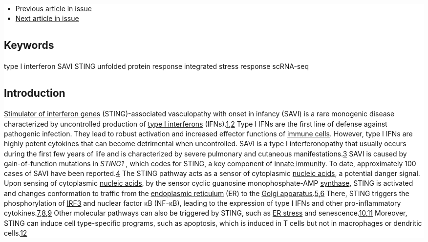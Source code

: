   * [Previous article in issue](https://www.sciencedirect.com/science/article/pii/S266637912300561X)
  * [Next article in issue](https://www.sciencedirect.com/science/article/pii/S2666379123005517)

## Keywords
type I interferon
SAVI
STING
unfolded protein response
integrated stress response
scRNA-seq
## Introduction
[Stimulator of interferon genes](https://www.sciencedirect.com/topics/biochemistry-genetics-and-molecular-biology/stimulator-of-interferon-genes "Learn more about Stimulator of interferon genes from ScienceDirect's AI-generated Topic Pages") (STING)-associated vasculopathy with onset in infancy (SAVI) is a rare monogenic disease characterized by uncontrolled production of [type I interferons](https://www.sciencedirect.com/topics/pharmacology-toxicology-and-pharmaceutical-science/interferon-type-i "Learn more about type I interferons from ScienceDirect's AI-generated Topic Pages") (IFNs).[1](https://www.sciencedirect.com/science/article/pii/S2666379123005505#bib1),[2](https://www.sciencedirect.com/science/article/pii/S2666379123005505#bib2) Type I IFNs are the first line of defense against pathogenic infection. They lead to robust activation and increased effector functions of [immune cells](https://www.sciencedirect.com/topics/immunology-and-microbiology/immunocompetent-cell "Learn more about immune cells from ScienceDirect's AI-generated Topic Pages"). However, type I IFNs are highly potent cytokines that can become detrimental when uncontrolled. SAVI is a type I interferonopathy that usually occurs during the first few years of life and is characterized by severe pulmonary and cutaneous manifestations.[3](https://www.sciencedirect.com/science/article/pii/S2666379123005505#bib3) SAVI is caused by gain-of-function mutations in _STING1_ , which codes for STING, a key component of [innate immunity](https://www.sciencedirect.com/topics/immunology-and-microbiology/innate-immune-system "Learn more about innate immunity from ScienceDirect's AI-generated Topic Pages"). To date, approximately 100 cases of SAVI have been reported.[4](https://www.sciencedirect.com/science/article/pii/S2666379123005505#bib4)
The STING pathway acts as a sensor of cytoplasmic [nucleic acids](https://www.sciencedirect.com/topics/biochemistry-genetics-and-molecular-biology/nucleic-acid "Learn more about nucleic acids from ScienceDirect's AI-generated Topic Pages"), a potential danger signal. Upon sensing of cytoplasmic [nucleic acids](https://www.sciencedirect.com/topics/pharmacology-toxicology-and-pharmaceutical-science/nucleic-acid "Learn more about nucleic acids from ScienceDirect's AI-generated Topic Pages"), by the sensor cyclic guanosine monophosphate-AMP [synthase](https://www.sciencedirect.com/topics/biochemistry-genetics-and-molecular-biology/synthase "Learn more about synthase from ScienceDirect's AI-generated Topic Pages"), STING is activated and changes conformation to traffic from the [endoplasmic reticulum](https://www.sciencedirect.com/topics/immunology-and-microbiology/endoplasmic-reticulum "Learn more about endoplasmic reticulum from ScienceDirect's AI-generated Topic Pages") (ER) to the [Golgi apparatus](https://www.sciencedirect.com/topics/biochemistry-genetics-and-molecular-biology/golgi-apparatus "Learn more about Golgi apparatus from ScienceDirect's AI-generated Topic Pages").[5](https://www.sciencedirect.com/science/article/pii/S2666379123005505#bib5),[6](https://www.sciencedirect.com/science/article/pii/S2666379123005505#bib6) There, STING triggers the phosphorylation of [IRF3](https://www.sciencedirect.com/topics/pharmacology-toxicology-and-pharmaceutical-science/interferon-regulatory-factor-3 "Learn more about IRF3 from ScienceDirect's AI-generated Topic Pages") and nuclear factor κB (NF-κB), leading to the expression of type I IFNs and other pro-inflammatory cytokines.[7](https://www.sciencedirect.com/science/article/pii/S2666379123005505#bib7),[8](https://www.sciencedirect.com/science/article/pii/S2666379123005505#bib8),[9](https://www.sciencedirect.com/science/article/pii/S2666379123005505#bib9) Other molecular pathways can also be triggered by STING, such as [ER stress](https://www.sciencedirect.com/topics/biochemistry-genetics-and-molecular-biology/endoplasmic-reticulum-stress "Learn more about ER stress from ScienceDirect's AI-generated Topic Pages") and senescence.[10](https://www.sciencedirect.com/science/article/pii/S2666379123005505#bib10),[11](https://www.sciencedirect.com/science/article/pii/S2666379123005505#bib11) Moreover, STING can induce cell type-specific programs, such as apoptosis, which is induced in T cells but not in macrophages or dendritic cells.[12](https://www.sciencedirect.com/science/article/pii/S2666379123005505#bib12)